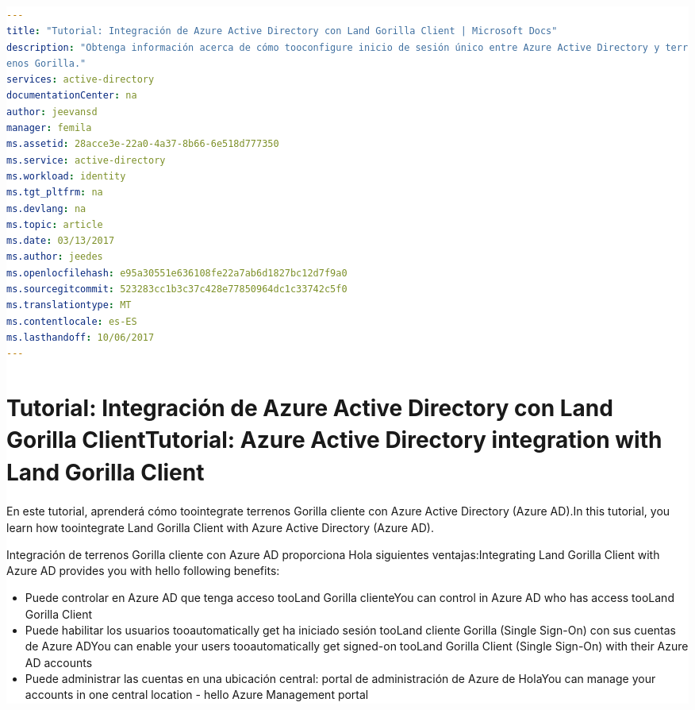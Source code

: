 ```yaml
---
title: "Tutorial: Integración de Azure Active Directory con Land Gorilla Client | Microsoft Docs"
description: "Obtenga información acerca de cómo tooconfigure inicio de sesión único entre Azure Active Directory y terrenos Gorilla."
services: active-directory
documentationCenter: na
author: jeevansd
manager: femila
ms.assetid: 28acce3e-22a0-4a37-8b66-6e518d777350
ms.service: active-directory
ms.workload: identity
ms.tgt_pltfrm: na
ms.devlang: na
ms.topic: article
ms.date: 03/13/2017
ms.author: jeedes
ms.openlocfilehash: e95a30551e636108fe22a7ab6d1827bc12d7f9a0
ms.sourcegitcommit: 523283cc1b3c37c428e77850964dc1c33742c5f0
ms.translationtype: MT
ms.contentlocale: es-ES
ms.lasthandoff: 10/06/2017
---
```

# <a name="tutorial-azure-active-directory-integration-with-land-gorilla-client"></a><span data-ttu-id="d904a-103">Tutorial: Integración de Azure Active Directory con Land Gorilla Client</span><span class="sxs-lookup"><span data-stu-id="d904a-103">Tutorial: Azure Active Directory integration with Land Gorilla Client</span></span>

<span data-ttu-id="d904a-104">En este tutorial, aprenderá cómo toointegrate terrenos Gorilla cliente con Azure Active Directory (Azure AD).</span><span class="sxs-lookup"><span data-stu-id="d904a-104">In this tutorial, you learn how toointegrate Land Gorilla Client with Azure Active Directory (Azure AD).</span></span>

<span data-ttu-id="d904a-105">Integración de terrenos Gorilla cliente con Azure AD proporciona Hola siguientes ventajas:</span><span class="sxs-lookup"><span data-stu-id="d904a-105">Integrating Land Gorilla Client with Azure AD provides you with hello following benefits:</span></span>

- <span data-ttu-id="d904a-106">Puede controlar en Azure AD que tenga acceso tooLand Gorilla cliente</span><span class="sxs-lookup"><span data-stu-id="d904a-106">You can control in Azure AD who has access tooLand Gorilla Client</span></span>
- <span data-ttu-id="d904a-107">Puede habilitar los usuarios tooautomatically get ha iniciado sesión tooLand cliente Gorilla (Single Sign-On) con sus cuentas de Azure AD</span><span class="sxs-lookup"><span data-stu-id="d904a-107">You can enable your users tooautomatically get signed-on tooLand Gorilla Client (Single Sign-On) with their Azure AD accounts</span></span>
- <span data-ttu-id="d904a-108">Puede administrar las cuentas en una ubicación central: portal de administración de Azure de Hola</span><span class="sxs-lookup"><span data-stu-id="d904a-108">You can manage your accounts in one central location - hello Azure Management portal</span></span>
